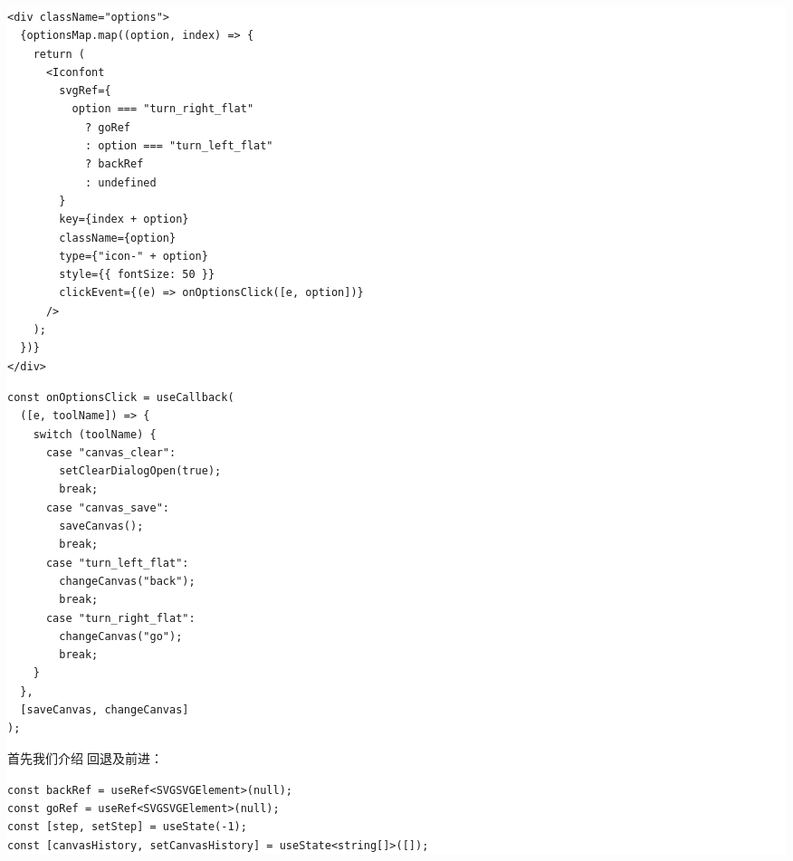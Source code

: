 ```
<div className="options">
  {optionsMap.map((option, index) => {
    return (
      <Iconfont
        svgRef={
          option === "turn_right_flat"
            ? goRef
            : option === "turn_left_flat"
            ? backRef
            : undefined
        }
        key={index + option}
        className={option}
        type={"icon-" + option}
        style={{ fontSize: 50 }}
        clickEvent={(e) => onOptionsClick([e, option])}
      />
    );
  })}
</div>
```

```
const onOptionsClick = useCallback(
  ([e, toolName]) => {
    switch (toolName) {
      case "canvas_clear":
        setClearDialogOpen(true);
        break;
      case "canvas_save":
        saveCanvas();
        break;
      case "turn_left_flat":
        changeCanvas("back");
        break;
      case "turn_right_flat":
        changeCanvas("go");
        break;
    }
  },
  [saveCanvas, changeCanvas]
);
```

首先我们介绍 回退及前进：

```
const backRef = useRef<SVGSVGElement>(null);
const goRef = useRef<SVGSVGElement>(null);
const [step, setStep] = useState(-1);
const [canvasHistory, setCanvasHistory] = useState<string[]>([]);
```
